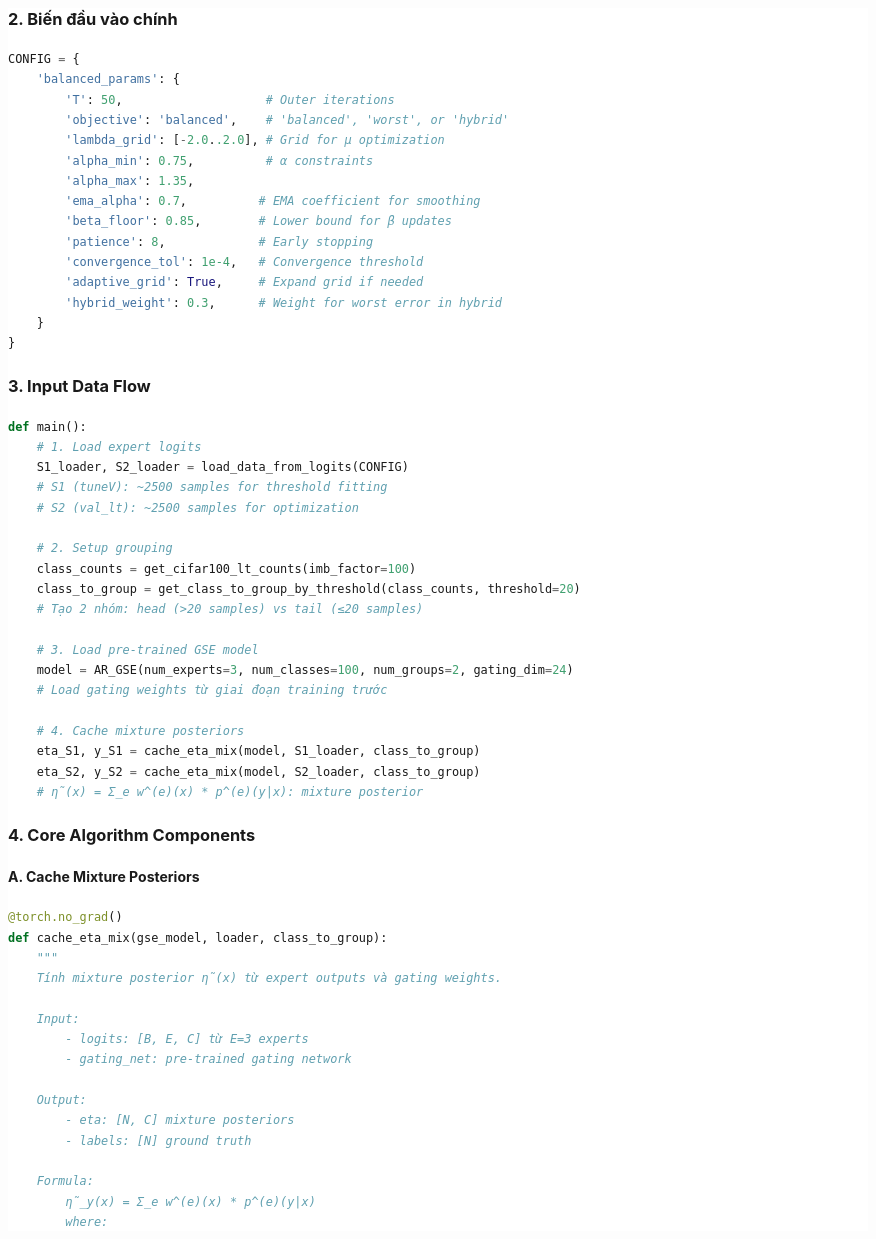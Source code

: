 ### 2. Biến đầu vào chính

```python
CONFIG = {
    'balanced_params': {
        'T': 50,                    # Outer iterations
        'objective': 'balanced',    # 'balanced', 'worst', or 'hybrid'
        'lambda_grid': [-2.0..2.0], # Grid for μ optimization
        'alpha_min': 0.75,          # α constraints
        'alpha_max': 1.35,
        'ema_alpha': 0.7,          # EMA coefficient for smoothing
        'beta_floor': 0.85,        # Lower bound for β updates
        'patience': 8,             # Early stopping
        'convergence_tol': 1e-4,   # Convergence threshold
        'adaptive_grid': True,     # Expand grid if needed
        'hybrid_weight': 0.3,      # Weight for worst error in hybrid
    }
}
```

### 3. Input Data Flow

```python
def main():
    # 1. Load expert logits
    S1_loader, S2_loader = load_data_from_logits(CONFIG)
    # S1 (tuneV): ~2500 samples for threshold fitting  
    # S2 (val_lt): ~2500 samples for optimization
    
    # 2. Setup grouping
    class_counts = get_cifar100_lt_counts(imb_factor=100)
    class_to_group = get_class_to_group_by_threshold(class_counts, threshold=20)
    # Tạo 2 nhóm: head (>20 samples) vs tail (≤20 samples)
    
    # 3. Load pre-trained GSE model
    model = AR_GSE(num_experts=3, num_classes=100, num_groups=2, gating_dim=24)
    # Load gating weights từ giai đoạn training trước
    
    # 4. Cache mixture posteriors
    eta_S1, y_S1 = cache_eta_mix(model, S1_loader, class_to_group)
    eta_S2, y_S2 = cache_eta_mix(model, S2_loader, class_to_group)
    # η̃(x) = Σ_e w^(e)(x) * p^(e)(y|x): mixture posterior
```

### 4. Core Algorithm Components

#### A. Cache Mixture Posteriors
```python
@torch.no_grad()
def cache_eta_mix(gse_model, loader, class_to_group):
    """
    Tính mixture posterior η̃(x) từ expert outputs và gating weights.
    
    Input:
        - logits: [B, E, C] từ E=3 experts
        - gating_net: pre-trained gating network
    
    Output:
        - eta: [N, C] mixture posteriors
        - labels: [N] ground truth
    
    Formula:
        η̃_y(x) = Σ_e w^(e)(x) * p^(e)(y|x)
        where:
```